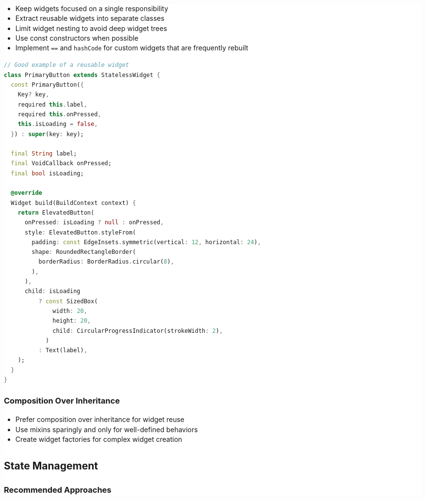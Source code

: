- Keep widgets focused on a single responsibility
- Extract reusable widgets into separate classes
- Limit widget nesting to avoid deep widget trees
- Use const constructors when possible
- Implement `==` and `hashCode` for custom widgets that are frequently rebuilt

```dart
// Good example of a reusable widget
class PrimaryButton extends StatelessWidget {
  const PrimaryButton({
    Key? key,
    required this.label,
    required this.onPressed,
    this.isLoading = false,
  }) : super(key: key);

  final String label;
  final VoidCallback onPressed;
  final bool isLoading;

  @override
  Widget build(BuildContext context) {
    return ElevatedButton(
      onPressed: isLoading ? null : onPressed,
      style: ElevatedButton.styleFrom(
        padding: const EdgeInsets.symmetric(vertical: 12, horizontal: 24),
        shape: RoundedRectangleBorder(
          borderRadius: BorderRadius.circular(8),
        ),
      ),
      child: isLoading
          ? const SizedBox(
              width: 20,
              height: 20,
              child: CircularProgressIndicator(strokeWidth: 2),
            )
          : Text(label),
    );
  }
}
```

### Composition Over Inheritance

- Prefer composition over inheritance for widget reuse
- Use mixins sparingly and only for well-defined behaviors
- Create widget factories for complex widget creation

## State Management

### Recommended Approaches
